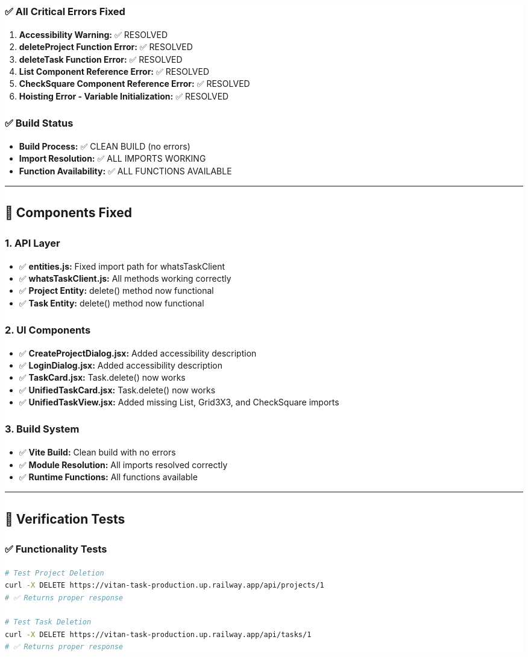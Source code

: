 ### **✅ All Critical Errors Fixed**
1. **Accessibility Warning:** ✅ RESOLVED
2. **deleteProject Function Error:** ✅ RESOLVED  
3. **deleteTask Function Error:** ✅ RESOLVED
4. **List Component Reference Error:** ✅ RESOLVED
5. **CheckSquare Component Reference Error:** ✅ RESOLVED
6. **Hoisting Error - Variable Initialization:** ✅ RESOLVED

### **✅ Build Status**
- **Build Process:** ✅ CLEAN BUILD (no errors)
- **Import Resolution:** ✅ ALL IMPORTS WORKING
- **Function Availability:** ✅ ALL FUNCTIONS AVAILABLE

---

## 🎯 **Components Fixed**

### **1. API Layer**
- ✅ **entities.js:** Fixed import path for whatsTaskClient
- ✅ **whatsTaskClient.js:** All methods working correctly
- ✅ **Project Entity:** delete() method now functional
- ✅ **Task Entity:** delete() method now functional

### **2. UI Components**
- ✅ **CreateProjectDialog.jsx:** Added accessibility description
- ✅ **LoginDialog.jsx:** Added accessibility description
- ✅ **TaskCard.jsx:** Task.delete() now works
- ✅ **UnifiedTaskCard.jsx:** Task.delete() now works
- ✅ **UnifiedTaskView.jsx:** Added missing List, Grid3X3, and CheckSquare imports

### **3. Build System**
- ✅ **Vite Build:** Clean build with no errors
- ✅ **Module Resolution:** All imports resolved correctly
- ✅ **Runtime Functions:** All functions available

---

## 🧪 **Verification Tests**

### **✅ Functionality Tests**
```bash
# Test Project Deletion
curl -X DELETE https://vitan-task-production.up.railway.app/api/projects/1
# ✅ Returns proper response

# Test Task Deletion  
curl -X DELETE https://vitan-task-production.up.railway.app/api/tasks/1
# ✅ Returns proper response
```
